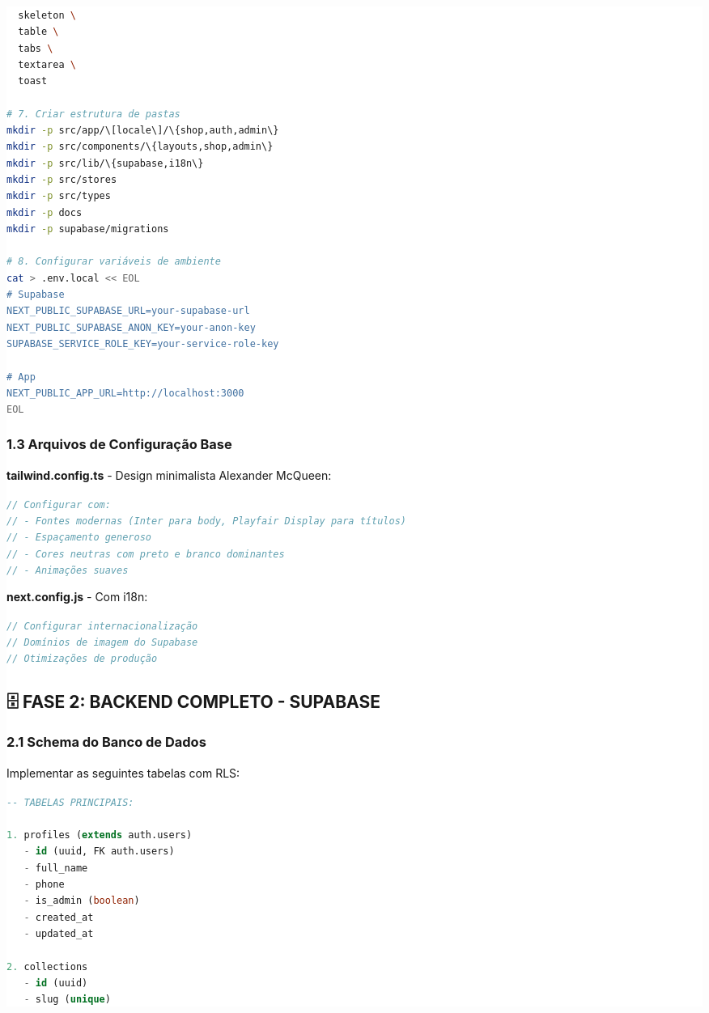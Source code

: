 ```bash
  skeleton \
  table \
  tabs \
  textarea \
  toast

# 7. Criar estrutura de pastas
mkdir -p src/app/\[locale\]/\{shop,auth,admin\}
mkdir -p src/components/\{layouts,shop,admin\}
mkdir -p src/lib/\{supabase,i18n\}
mkdir -p src/stores
mkdir -p src/types
mkdir -p docs
mkdir -p supabase/migrations

# 8. Configurar variáveis de ambiente
cat > .env.local << EOL
# Supabase
NEXT_PUBLIC_SUPABASE_URL=your-supabase-url
NEXT_PUBLIC_SUPABASE_ANON_KEY=your-anon-key
SUPABASE_SERVICE_ROLE_KEY=your-service-role-key

# App
NEXT_PUBLIC_APP_URL=http://localhost:3000
EOL
```

### 1.3 Arquivos de Configuração Base

**tailwind.config.ts** - Design minimalista Alexander McQueen:
```typescript
// Configurar com:
// - Fontes modernas (Inter para body, Playfair Display para títulos)
// - Espaçamento generoso
// - Cores neutras com preto e branco dominantes
// - Animações suaves
```

**next.config.js** - Com i18n:
```javascript
// Configurar internacionalização
// Domínios de imagem do Supabase
// Otimizações de produção
```

## 🗄️ FASE 2: BACKEND COMPLETO - SUPABASE

### 2.1 Schema do Banco de Dados

Implementar as seguintes tabelas com RLS:

```sql
-- TABELAS PRINCIPAIS:

1. profiles (extends auth.users)
   - id (uuid, FK auth.users)
   - full_name
   - phone
   - is_admin (boolean)
   - created_at
   - updated_at

2. collections
   - id (uuid)
   - slug (unique)
```
